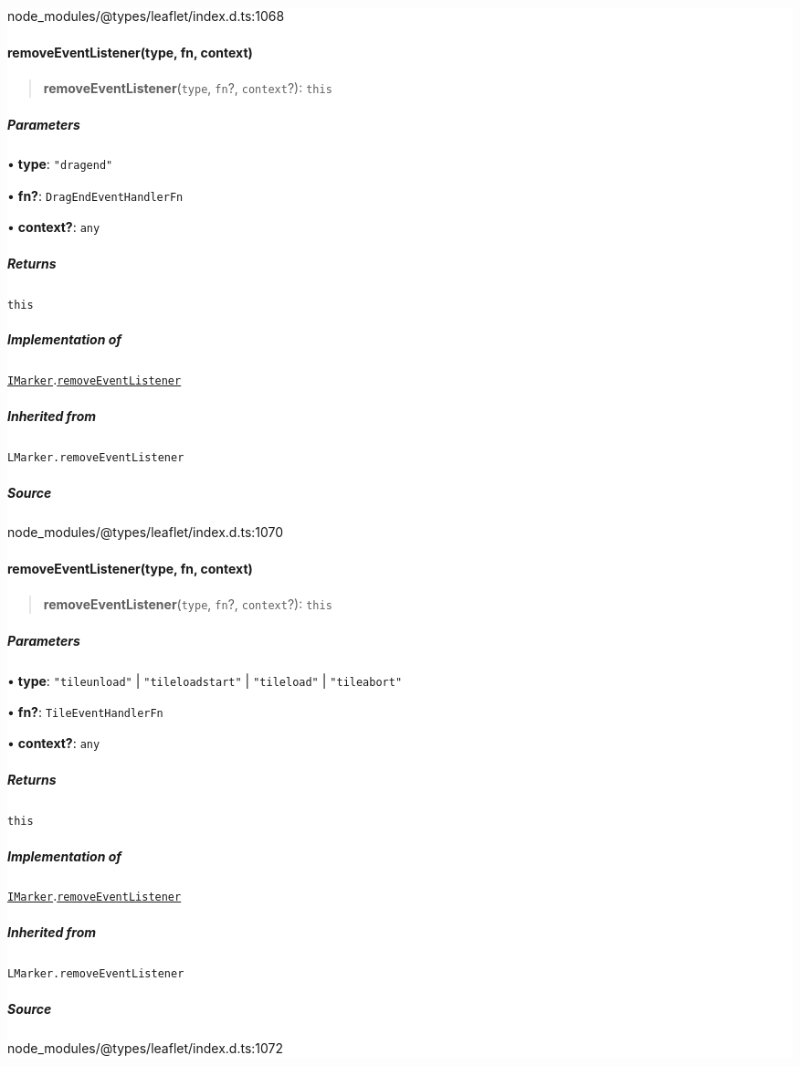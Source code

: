 node\_modules/@types/leaflet/index.d.ts:1068

#### removeEventListener(type, fn, context)

> **removeEventListener**(`type`, `fn`?, `context`?): `this`

##### Parameters

• **type**: `"dragend"`

• **fn?**: `DragEndEventHandlerFn`

• **context?**: `any`

##### Returns

`this`

##### Implementation of

[`IMarker`](../interfaces/IMarker.md).[`removeEventListener`](../interfaces/IMarker.md#removeeventlistener)

##### Inherited from

`LMarker.removeEventListener`

##### Source

node\_modules/@types/leaflet/index.d.ts:1070

#### removeEventListener(type, fn, context)

> **removeEventListener**(`type`, `fn`?, `context`?): `this`

##### Parameters

• **type**: `"tileunload"` \| `"tileloadstart"` \| `"tileload"` \| `"tileabort"`

• **fn?**: `TileEventHandlerFn`

• **context?**: `any`

##### Returns

`this`

##### Implementation of

[`IMarker`](../interfaces/IMarker.md).[`removeEventListener`](../interfaces/IMarker.md#removeeventlistener)

##### Inherited from

`LMarker.removeEventListener`

##### Source

node\_modules/@types/leaflet/index.d.ts:1072
